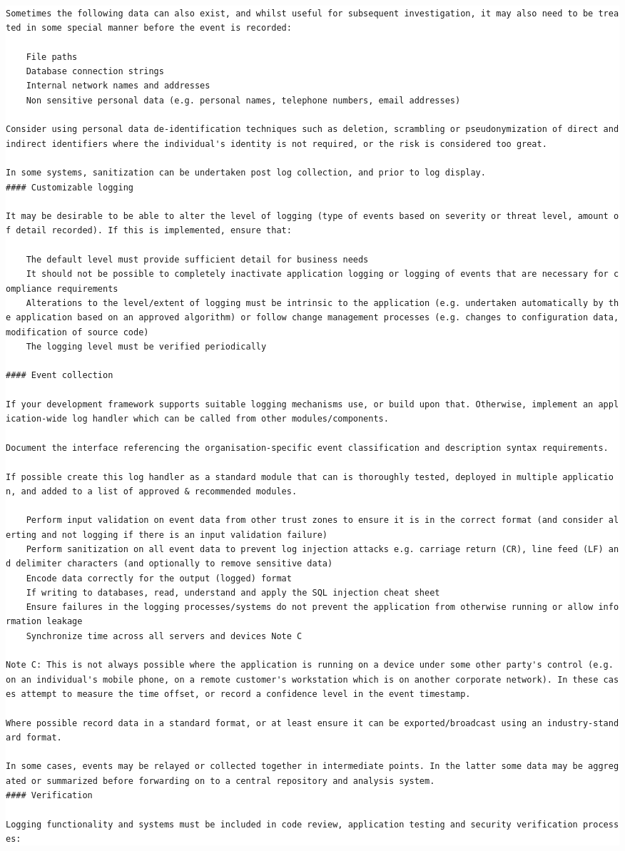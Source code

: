 ```#### Data to exclude
Sometimes the following data can also exist, and whilst useful for subsequent investigation, it may also need to be treated in some special manner before the event is recorded:

    File paths
    Database connection strings
    Internal network names and addresses
    Non sensitive personal data (e.g. personal names, telephone numbers, email addresses)

Consider using personal data de-identification techniques such as deletion, scrambling or pseudonymization of direct and indirect identifiers where the individual's identity is not required, or the risk is considered too great.

In some systems, sanitization can be undertaken post log collection, and prior to log display.
#### Customizable logging

It may be desirable to be able to alter the level of logging (type of events based on severity or threat level, amount of detail recorded). If this is implemented, ensure that:

    The default level must provide sufficient detail for business needs
    It should not be possible to completely inactivate application logging or logging of events that are necessary for compliance requirements
    Alterations to the level/extent of logging must be intrinsic to the application (e.g. undertaken automatically by the application based on an approved algorithm) or follow change management processes (e.g. changes to configuration data, modification of source code)
    The logging level must be verified periodically

#### Event collection

If your development framework supports suitable logging mechanisms use, or build upon that. Otherwise, implement an application-wide log handler which can be called from other modules/components.

Document the interface referencing the organisation-specific event classification and description syntax requirements.

If possible create this log handler as a standard module that can is thoroughly tested, deployed in multiple application, and added to a list of approved & recommended modules.

    Perform input validation on event data from other trust zones to ensure it is in the correct format (and consider alerting and not logging if there is an input validation failure)
    Perform sanitization on all event data to prevent log injection attacks e.g. carriage return (CR), line feed (LF) and delimiter characters (and optionally to remove sensitive data)
    Encode data correctly for the output (logged) format
    If writing to databases, read, understand and apply the SQL injection cheat sheet
    Ensure failures in the logging processes/systems do not prevent the application from otherwise running or allow information leakage
    Synchronize time across all servers and devices Note C

Note C: This is not always possible where the application is running on a device under some other party's control (e.g. on an individual's mobile phone, on a remote customer's workstation which is on another corporate network). In these cases attempt to measure the time offset, or record a confidence level in the event timestamp.

Where possible record data in a standard format, or at least ensure it can be exported/broadcast using an industry-standard format.

In some cases, events may be relayed or collected together in intermediate points. In the latter some data may be aggregated or summarized before forwarding on to a central repository and analysis system.
#### Verification

Logging functionality and systems must be included in code review, application testing and security verification processes:

```